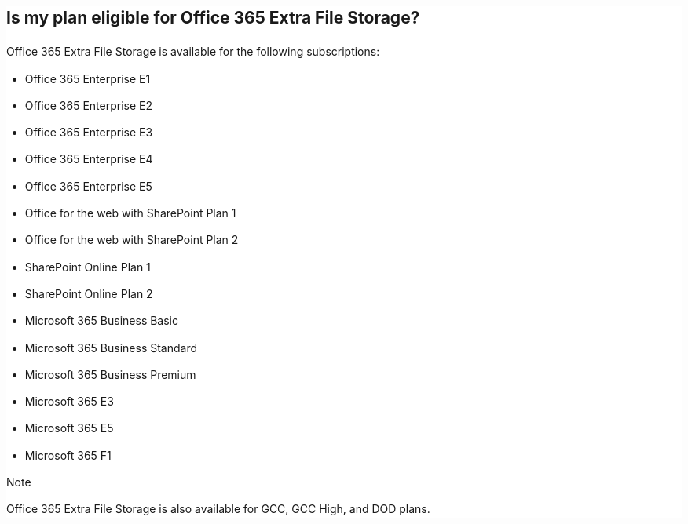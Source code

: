 

## Is my plan eligible for Office 365 Extra File Storage?

Office 365 Extra File Storage is available for the following subscriptions:
  
- Office 365 Enterprise E1

- Office 365 Enterprise E2

- Office 365 Enterprise E3

- Office 365 Enterprise E4

- Office 365 Enterprise E5

- Office for the web with SharePoint Plan 1

- Office for the web with SharePoint Plan 2

- SharePoint Online Plan 1

- SharePoint Online Plan 2

- Microsoft 365 Business Basic

- Microsoft 365 Business Standard

- Microsoft 365 Business Premium

- Microsoft 365 E3

- Microsoft 365 E5

- Microsoft 365 F1

> [!NOTE]
> Office 365 Extra File Storage is also available for GCC, GCC High, and DOD plans.